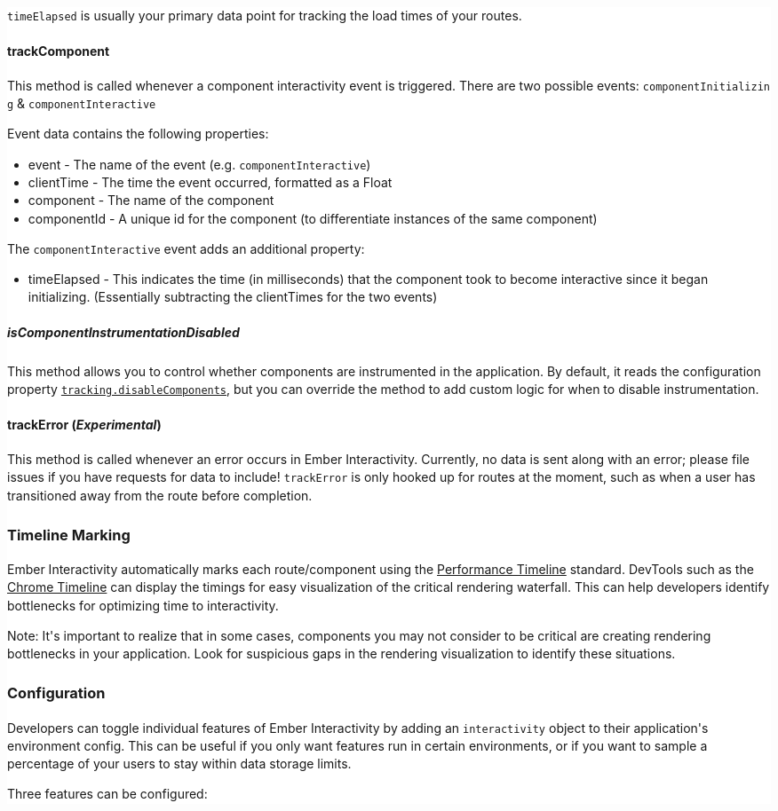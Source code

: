 `timeElapsed` is usually your primary data point for tracking the load times of your routes.

#### trackComponent

This method is called whenever a component interactivity event is triggered. 
There are two possible events: `componentInitializing` & `componentInteractive`

Event data contains the following properties:

* event - The name of the event (e.g. `componentInteractive`)
* clientTime - The time the event occurred, formatted as a Float
* component - The name of the component
* componentId - A unique id for the component (to differentiate instances of the same component)

The `componentInteractive` event adds an additional property:

* timeElapsed - This indicates the time (in milliseconds) that the component 
took to become interactive since it began initializing. 
(Essentially subtracting the clientTimes for the two events)

##### isComponentInstrumentationDisabled

This method allows you to control whether components are instrumented in the application. 
By default, it reads the configuration property [`tracking.disableComponents`](#Configuration), 
but you can override the method to add custom logic for when to disable instrumentation.

#### trackError (_Experimental_)

This method is called whenever an error occurs in Ember Interactivity. 
Currently, no data is sent along with an error; please file issues if you 
have requests for data to include! `trackError` is only hooked up for routes 
at the moment, such as when a user has transitioned away from the route before completion.

### Timeline Marking

Ember Interactivity automatically marks each route/component using the 
[Performance Timeline](https://developer.mozilla.org/en-US/docs/Web/API/Performance_Timeline/Using_Performance_Timeline) 
standard. DevTools such as the [Chrome Timeline](https://developers.google.com/web/tools/chrome-devtools/evaluate-performance/reference) 
can display the timings for easy visualization of the critical rendering waterfall. 
This can help developers identify bottlenecks for optimizing time to interactivity.

Note: It's important to realize that in some cases, components you may not 
consider to be critical are creating rendering bottlenecks in your application. 
Look for suspicious gaps in the rendering visualization to identify these situations.

### Configuration

Developers can toggle individual features of Ember Interactivity by 
adding an `interactivity` object to their application's environment config. 
This can be useful if you only want features run in certain environments, 
or if you want to sample a percentage of your users to stay within data storage limits.

Three features can be configured:

